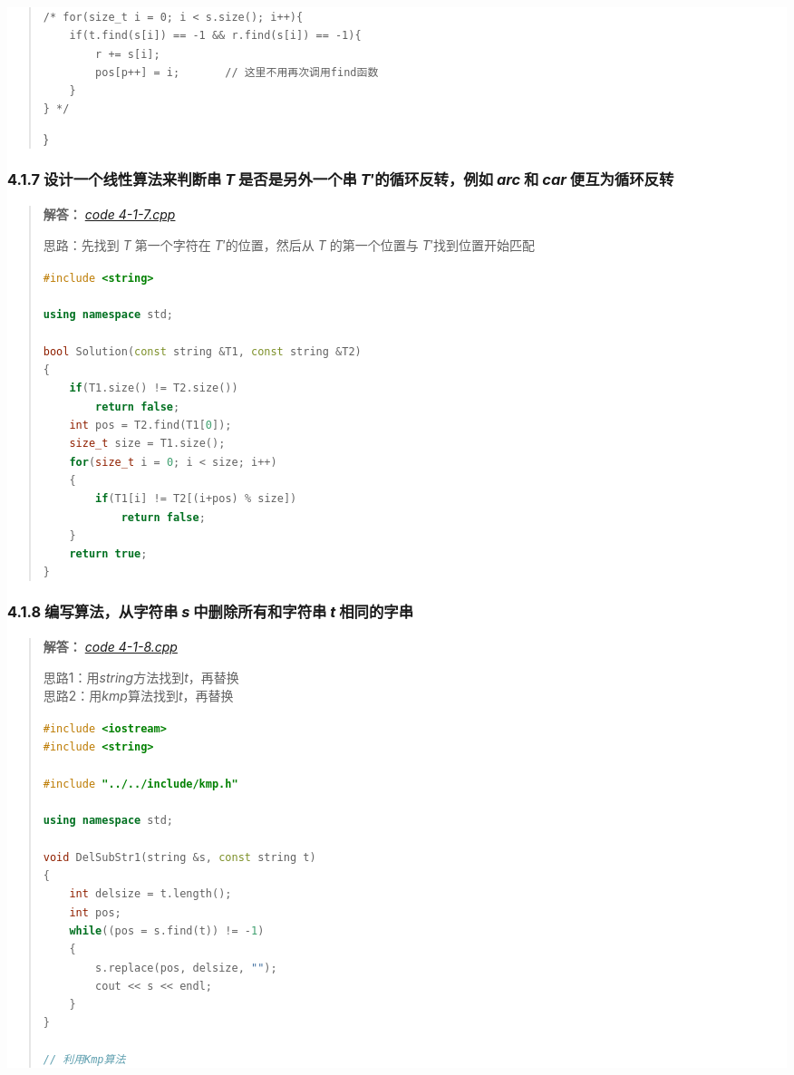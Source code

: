 >
>     /* for(size_t i = 0; i < s.size(); i++){
>         if(t.find(s[i]) == -1 && r.find(s[i]) == -1){
>             r += s[i];
>             pos[p++] = i;       // 这里不用再次调用find函数
>         }
>     } */
> }
> ```

### 4.1.7 设计一个线性算法来判断串 $T$ 是否是另外一个串 $T'$的循环反转，例如 $arc$ 和 $car$ 便互为循环反转

> **解答：** _[code 4-1-7.cpp](./src/4-字符串/4-1-7.cpp)_
>
> 思路：先找到 $T$ 第一个字符在 $T'$的位置，然后从 $T$ 的第一个位置与 $T'$找到位置开始匹配
>
> ```cpp
> #include <string>
>
> using namespace std;
>
> bool Solution(const string &T1, const string &T2)
> {
>     if(T1.size() != T2.size())
>         return false;
>     int pos = T2.find(T1[0]);
>     size_t size = T1.size();
>     for(size_t i = 0; i < size; i++)
>     {
>         if(T1[i] != T2[(i+pos) % size])
>             return false;
>     }
>     return true;
> }
> ```

### 4.1.8 编写算法，从字符串 $s$ 中删除所有和字符串 $t$ 相同的字串

> **解答：** _[code 4-1-8.cpp](./src/4-字符串/4-1-8.cpp)_
>
> 思路$1$：用$string$方法找到$t$，再替换  
> 思路$2$：用$kmp$算法找到$t$，再替换
>
> ```cpp
> #include <iostream>
> #include <string>
>
> #include "../../include/kmp.h"
>
> using namespace std;
>
> void DelSubStr1(string &s, const string t)
> {
>     int delsize = t.length();
>     int pos;
>     while((pos = s.find(t)) != -1)
>     {
>         s.replace(pos, delsize, "");
>         cout << s << endl;
>     }
> }
>
> // 利用Kmp算法